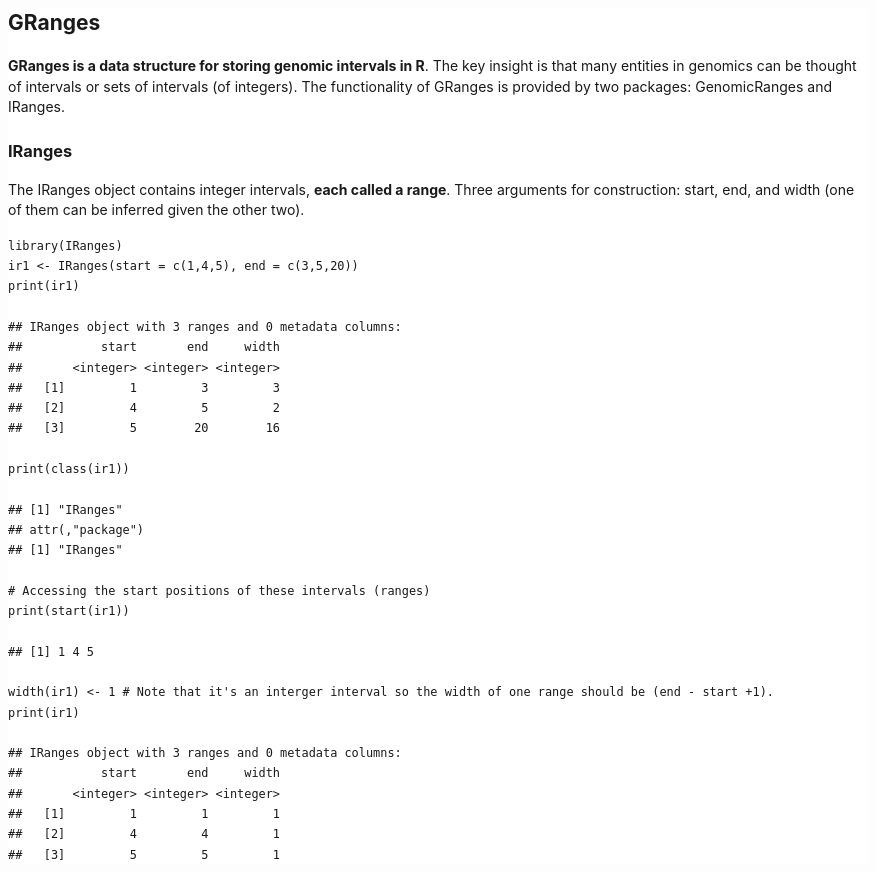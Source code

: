 ## GRanges

**GRanges is a data structure for storing genomic intervals in R**. The
key insight is that many entities in genomics can be thought of
intervals or sets of intervals (of integers). The functionality of
GRanges is provided by two packages: GenomicRanges and IRanges.

### IRanges

The IRanges object contains integer intervals, **each called a range**.
Three arguments for construction: start, end, and width (one of them can
be inferred given the other two).

    library(IRanges)
    ir1 <- IRanges(start = c(1,4,5), end = c(3,5,20))
    print(ir1)

    ## IRanges object with 3 ranges and 0 metadata columns:
    ##           start       end     width
    ##       <integer> <integer> <integer>
    ##   [1]         1         3         3
    ##   [2]         4         5         2
    ##   [3]         5        20        16

    print(class(ir1))

    ## [1] "IRanges"
    ## attr(,"package")
    ## [1] "IRanges"

    # Accessing the start positions of these intervals (ranges)
    print(start(ir1))

    ## [1] 1 4 5

    width(ir1) <- 1 # Note that it's an interger interval so the width of one range should be (end - start +1).
    print(ir1)

    ## IRanges object with 3 ranges and 0 metadata columns:
    ##           start       end     width
    ##       <integer> <integer> <integer>
    ##   [1]         1         1         1
    ##   [2]         4         4         1
    ##   [3]         5         5         1
